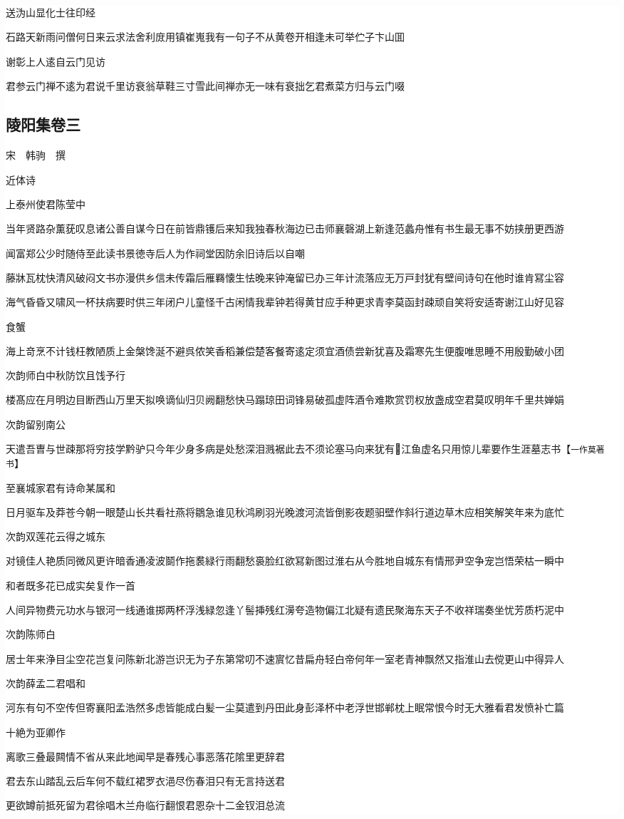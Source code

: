 送沩山显化士往印经  

石路天新雨问僧何日来云求法舍利庻用镇崔嵬我有一句子不从黄卷开相逢未可举伫子卞山囬  

谢彰上人逺自云门见访  

君参云门禅不逺为君说千里访衰翁草鞋三寸雪此间禅亦无一味有衰拙乞君煮菜方归与云门啜  

## 陵阳集卷三

宋　韩驹　撰  

近体诗  

上泰州使君陈莹中  

当年贤路杂薫莸叹息诸公善自谋今日在前皆鼎镬后来知我独春秋海边已击师襄磬湖上新逢范蠡舟惟有书生最无事不妨挟册更西游  

闻富郑公少时随侍至此读书景徳寺后人为作祠堂因防余旧诗后以自嘲  

藤牀瓦枕快清风破闷文书亦漫供乡信未传霜后雁羇懐生怯晚来钟淹留已办三年计流落应无万戸封犹有壁间诗句在他时谁肯冩尘容  

海气昏昏又啸风一杯扶病要时供三年闭户儿童怪千古闲情我辈钟若得黄甘应手种更求青李莫函封疎顽自笑将安适寄谢江山好见容  

食蟹  

海上竒烹不计钱枉教陋质上金槃馋涎不避呉侬笑香稻兼偿楚客餐寄逺定须宜酒债尝新犹喜及霜寒先生便腹唯思睡不用殷勤破小团  

次韵师白中秋防饮且饯予行  

楼髙应在月明边目断西山万里天拟唤谪仙归贝阙翻愁快马蹋琼田词锋易破孤虚阵酒令难欺赏罚权放盏成空君莫叹明年千里共婵娟  

次韵留别南公  

天遣吾曺与世疎那将穷技学黔驴只今年少身多病是处愁深泪溅裾此去不须论塞马向来犹有江鱼虚名只用惊儿辈要作生涯墓志书【`一作莫著书`】  

至襄城家君有诗命某属和  

日月驱车及莽苍今朝一眼楚山长共看社燕将鶵急谁见秋鸿刷羽光晚渡河流皆倒影夜题驲壁作斜行道边草木应相笑解笑年来为底忙  

次韵双莲花云得之城东  

对镜佳人艳质同微风更许暗香通凌波鬬作拖裠緑行雨翻愁裛脸红欲冩新图过淮右从今胜地自城东有情邢尹空争宠岂悟荣枯一瞬中  

和者既多花已成实矣复作一首  

人间异物费元功水与银河一线通谁掷两杯浮浅緑忽逢丫髻挿残红澷夸造物偏江北疑有遗民聚海东天子不收祥瑞奏坐忧芳质朽泥中  

次韵陈师白  

居士年来浄目尘空花岂复问陈新北游岂识无为子东第常叨不速賔忆昔扁舟轻白帝何年一室老青神飘然又指淮山去傥更山中得异人  

次韵薛孟二君唱和  

河东有句不空传但寄襄阳孟浩然多虑皆能成白髪一尘莫遣到丹田此身彭泽杯中老浮世邯郸枕上眠常恨今时无大雅看君发愤补亡篇  

十絶为亚卿作  

离歌三叠最闗情不省从来此地闻早是春残心事恶落花隂里更辞君  

君去东山踏乱云后车何不载红裙罗衣浥尽伤春泪只有无言持送君  

更欲罇前抵死留为君徐唱木兰舟临行翻恨君恩杂十二金钗泪总流  
